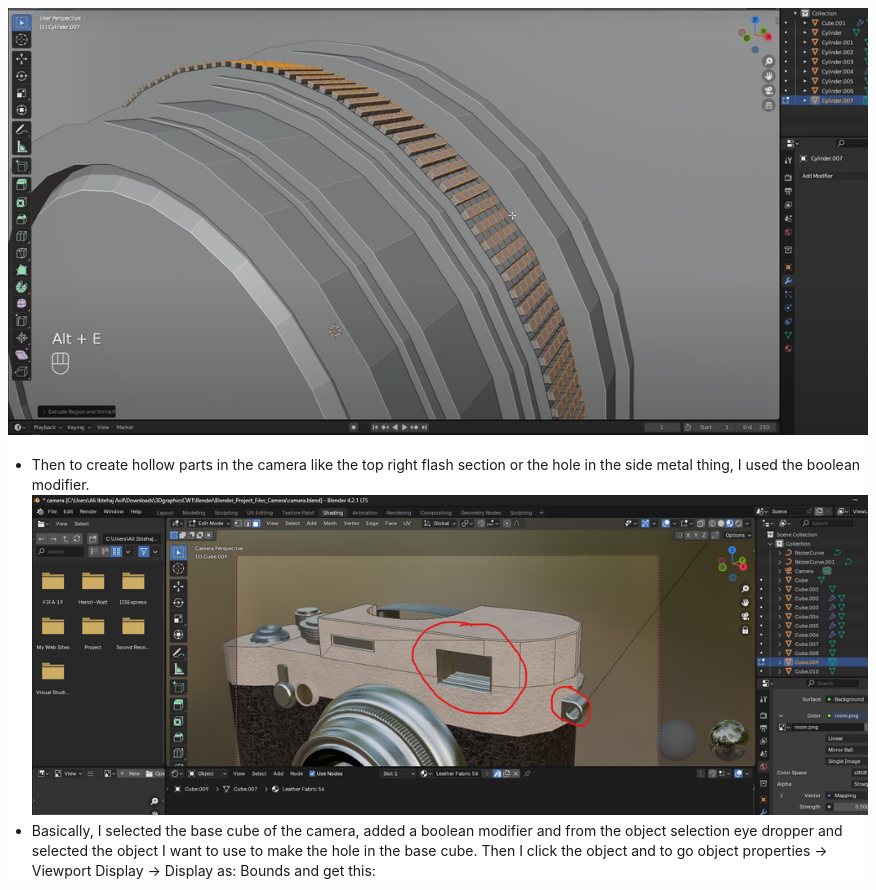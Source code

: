![alt text](/Render/Images4Readme/image-6.png)
- Then to create hollow parts in the camera like the top right flash section or the hole in the side metal thing, I used the boolean modifier.
![alt text](/Render/Images4Readme/image-7.png)
- Basically, I selected the base cube of the camera, added a boolean modifier and from the object selection eye dropper and selected the object I want to use to make the hole in the base cube. Then I click the object and to go object properties -> Viewport Display -> Display as: Bounds and get this: